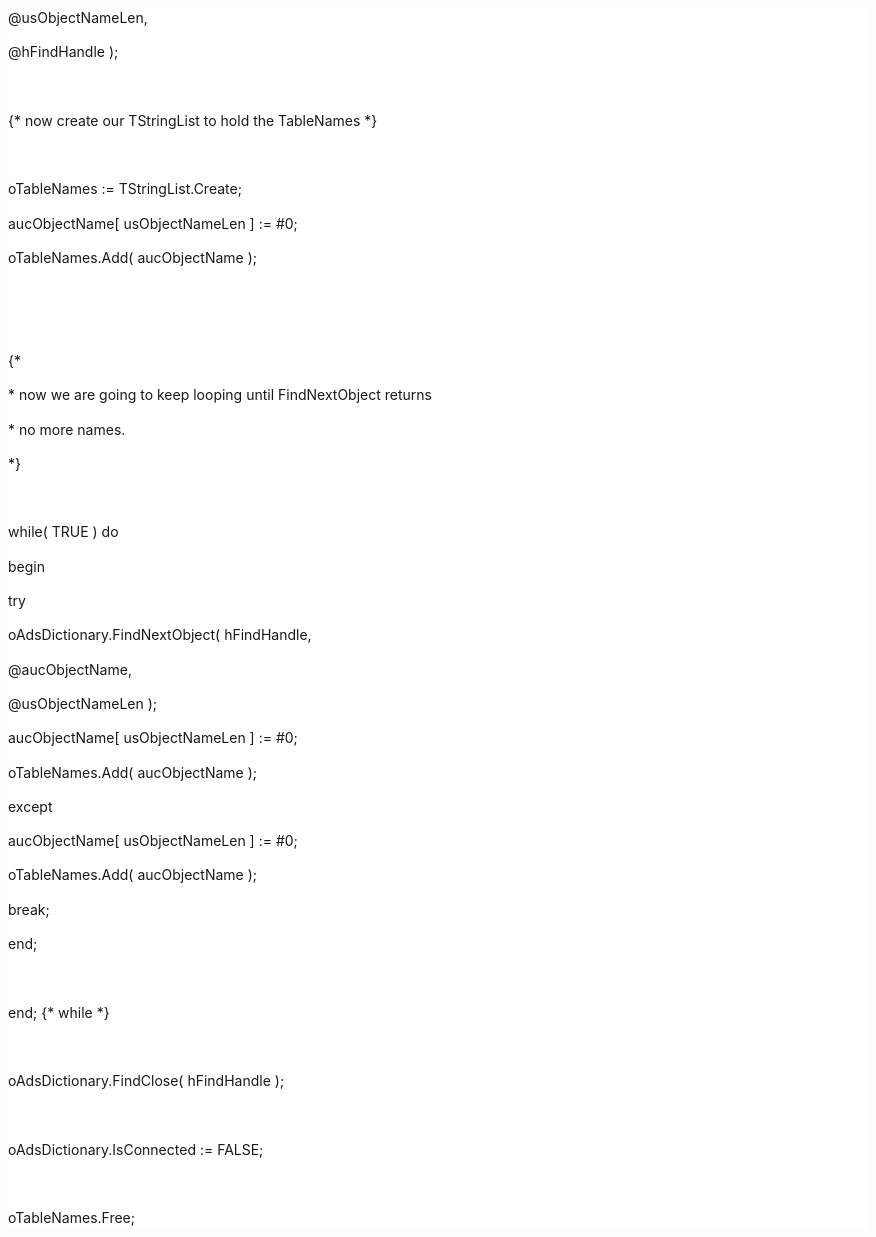 @usObjectNameLen,

@hFindHandle );

 

{\* now create our TStringList to hold the TableNames \*}

 

oTableNames := TStringList.Create;

aucObjectName[ usObjectNameLen ] := #0;

oTableNames.Add( aucObjectName );

 

 

{\*

\* now we are going to keep looping until FindNextObject returns

\* no more names.

\*}

 

while( TRUE ) do

begin

try

oAdsDictionary.FindNextObject( hFindHandle,

@aucObjectName,

@usObjectNameLen );

aucObjectName[ usObjectNameLen ] := #0;

oTableNames.Add( aucObjectName );

except

aucObjectName[ usObjectNameLen ] := #0;

oTableNames.Add( aucObjectName );

break;

end;

 

end; {\* while \*}

 

oAdsDictionary.FindClose( hFindHandle );

 

oAdsDictionary.IsConnected := FALSE;

 

oTableNames.Free;
